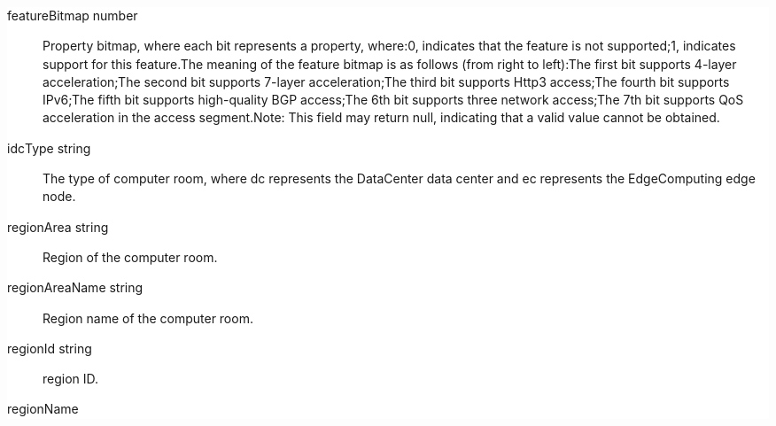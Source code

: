 <div>
<pulumi-choosable type="language" values="javascript,typescript">
<dl class="resources-properties"><dt class="property-required"
            title="Required">
        <span id="featurebitmap_nodejs">
<a data-swiftype-name="resource-property" data-swiftype-type="text" href="#featurebitmap_nodejs" style="color: inherit; text-decoration: inherit;">feature<wbr>Bitmap</a>
</span>
        <span class="property-indicator"></span>
        <span class="property-type">number</span>
    </dt>
    <dd><p>Property bitmap, where each bit represents a property, where:0, indicates that the feature is not supported;1, indicates support for this feature.The meaning of the feature bitmap is as follows (from right to left):The first bit supports 4-layer acceleration;The second bit supports 7-layer acceleration;The third bit supports Http3 access;The fourth bit supports IPv6;The fifth bit supports high-quality BGP access;The 6th bit supports three network access;The 7th bit supports QoS acceleration in the access segment.Note: This field may return null, indicating that a valid value cannot be obtained.</p>
</dd><dt class="property-required"
            title="Required">
        <span id="idctype_nodejs">
<a data-swiftype-name="resource-property" data-swiftype-type="text" href="#idctype_nodejs" style="color: inherit; text-decoration: inherit;">idc<wbr>Type</a>
</span>
        <span class="property-indicator"></span>
        <span class="property-type">string</span>
    </dt>
    <dd><p>The type of computer room, where dc represents the DataCenter data center and ec represents the EdgeComputing edge node.</p>
</dd><dt class="property-required"
            title="Required">
        <span id="regionarea_nodejs">
<a data-swiftype-name="resource-property" data-swiftype-type="text" href="#regionarea_nodejs" style="color: inherit; text-decoration: inherit;">region<wbr>Area</a>
</span>
        <span class="property-indicator"></span>
        <span class="property-type">string</span>
    </dt>
    <dd><p>Region of the computer room.</p>
</dd><dt class="property-required"
            title="Required">
        <span id="regionareaname_nodejs">
<a data-swiftype-name="resource-property" data-swiftype-type="text" href="#regionareaname_nodejs" style="color: inherit; text-decoration: inherit;">region<wbr>Area<wbr>Name</a>
</span>
        <span class="property-indicator"></span>
        <span class="property-type">string</span>
    </dt>
    <dd><p>Region name of the computer room.</p>
</dd><dt class="property-required"
            title="Required">
        <span id="regionid_nodejs">
<a data-swiftype-name="resource-property" data-swiftype-type="text" href="#regionid_nodejs" style="color: inherit; text-decoration: inherit;">region<wbr>Id</a>
</span>
        <span class="property-indicator"></span>
        <span class="property-type">string</span>
    </dt>
    <dd><p>region ID.</p>
</dd><dt class="property-required"
            title="Required">
        <span id="regionname_nodejs">
<a data-swiftype-name="resource-property" data-swiftype-type="text" href="#regionname_nodejs" style="color: inherit; text-decoration: inherit;">region<wbr>Name</a>